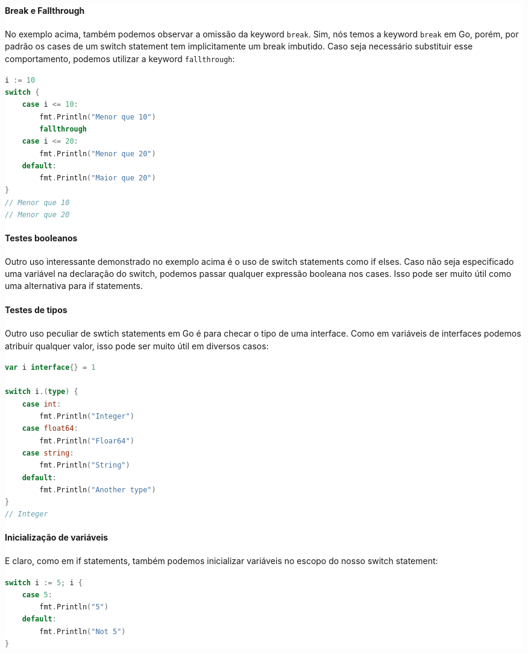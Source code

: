 #### Break e Fallthrough

No exemplo acima, também podemos observar a omissão da keyword `break`. Sim, nós temos a keyword `break` em Go, porém, por padrão os cases de um switch statement tem implicitamente um break imbutido. Caso seja necessário substituir esse comportamento, podemos utilizar a keyword `fallthrough`:

```go
i := 10
switch {
    case i <= 10:
        fmt.Println("Menor que 10")
        fallthrough
    case i <= 20:
        fmt.Println("Menor que 20")
    default:
        fmt.Println("Maior que 20")
}
// Menor que 10
// Menor que 20
```

#### Testes booleanos

Outro uso interessante demonstrado no exemplo acima é o uso de switch statements como if elses. Caso não seja especificado uma variável na declaração do switch, podemos passar qualquer expressão booleana nos cases. Isso pode ser muito útil como uma alternativa para if statements.

#### Testes de tipos

Outro uso peculiar de swtich statements em Go é para checar o tipo de uma interface. Como em variáveis de interfaces podemos atribuir qualquer valor, isso pode ser muito útil em diversos casos:

```go
var i interface{} = 1

switch i.(type) {
    case int:
        fmt.Println("Integer")
    case float64:
        fmt.Println("Floar64")
    case string:
        fmt.Println("String")
    default:
        fmt.Println("Another type")
}
// Integer
```

#### Inicialização de variáveis

E claro, como em if statements, também podemos inicializar variáveis no escopo do nosso switch statement:

```go
switch i := 5; i {
    case 5:
        fmt.Println("5")
    default:
        fmt.Println("Not 5")
}
```
